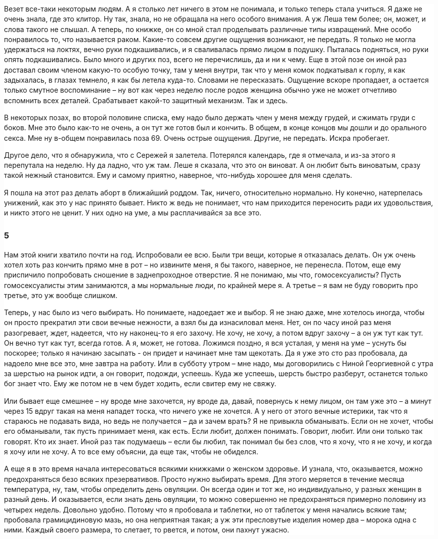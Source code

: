 Везет все-таки некоторым людям. А я столько лет ничего в этом не понимала, и только теперь стала учиться. Я даже не очень знала, где это клитор. Ну так, знала, но не обращала на него особого внимания. А уж Леша тем более; он, может, и слова такого не слышал. А теперь, по книжке, он со мной стал проделывать различные типы извращений. Мне особо понравилось то, что называется раком. Какие-то совсем другие ощущения возникают, не передать. Я только не могла удержаться на локтях, вечно руки подкашивались, и я сваливалась прямо лицом в подушку. Пыталась подняться, но руки опять подкашивались. Было много и других поз, всего не перечислишь, да и ни к чему. Еще в этой позе он иной раз доставал своим членом какую-то особую точку, там у меня внутри, так что у меня комок подкатывал к горлу, я как задыхалась, в глазах темнело, я как бы летела куда-то. Словами не пересказать. Ощущение вскоре пропадает, а остается только смутное воспоминание – ну вот как через неделю после родов женщина обычно уже не может отчетливо вспомнить всех деталей. Срабатывает какой-то защитный механизм. Так и здесь.

В некоторых позах, во второй половине списка, ему надо было держать член у меня между грудей, и сжимать груди с боков. Мне это было как-то не очень, а он тут же готов был и кончить. В общем, в конце концов мы дошли и до орального секса. Мне ну в-общем понравилась поза 69. Очень острые ощущения. Другие, не передать. Искра пробегает.

Другое дело, что я обнаружила, что с Сережей я залетела. Потерялся календарь, где я отмечала, и из-за этого я перепутала на неделю. Ну да ладно, что уж там. Леше я сказала, что это он виноват. А он любит быть виноватым, сразу такой нежный становится. Ему и самому приятно, наверное, что-нибудь хорошее для меня сделать.

Я пошла на этот раз делать аборт в ближайший роддом. Так, ничего, относительно нормально. Ну конечно, натерпелась унижений, как это у нас принято бывает. Никто ж ведь не понимает, что нам приходится переносить ради их удовольствия, и никто этого не ценит. У них одно на уме, а мы расплачивайся за все это.

### 5
Нам этой книги хватило почти на год. Испробовали ее всю. Были три вещи, которые я отказалась делать. Он уж очень хотел хоть раз кончить прямо мне в рот – но извините меня, я бы такого, наверное, не перенесла. Потом, еще ему приспичило попробовать сношение в заднепроходное отверстие. Я не понимаю, мы что, гомосексуалисты? Пусть гомосексуалисты этим занимаются, а мы нормальные люди, по крайней мере я. А третье – я вам не буду говорить про третье, это уж вообще слишком. 

Теперь, у нас было из чего выбирать. Но понимаете, надоедает же и выбор. Я не знаю даже, мне хотелось иногда, чтобы он просто прекратил эти свои вечные нежности, а взял бы да изнасиловал меня. Нет, он по часу иной раз меня разогревает, ждет, надеется, что ну наконец-то я его захочу. Не хочу, не хочу, а потом вдруг захочу – а он уж тут как тут. Он вечно тут как тут, всегда готов. А я, может, не готова. Ложимся поздно, я вся усталая, у меня на уме – уснуть бы поскорее; только я начинаю засыпать - он придет и начинает мне там щекотать. Да я уже это сто раз пробовала, да надоело мне все это, мне завтра на работу. Или в субботу утром – мне надо, мы договорились с Ниной Георгиевной с утра за шерстью на рынок идти, а он говорит, подожди, успеешь. Куда же успеешь, шерсть быстро разберут, останется только бог знает что. Ему же потом не в чем будет ходить, если свитер ему не свяжу. 

Или бывает еще смешнее – ну вроде мне захочется, ну вроде да, давай, повернусь к нему лицом, он там уже это – а минут через 15 вдруг такая на меня нападет тоска, что ничего уже не хочется. А у него от этого вечные истерики, так что я стараюсь не подавать вида, но ведь не получается – да и зачем врать? Я не привыкла обманывать. Если он не хочет, чтобы его обманывали, так пусть принимает меня, как есть. Если любит, должен понимать. Говорит, любит. Или они только так говорят. Кто их знает. Иной раз так подумаешь – если бы любил, так понимал бы без слов, что я хочу, что я не хочу, и когда я хочу или не хочу. А то все ему объясни, да еще так, чтобы не обиделся.

А еще я в это время начала интересоваться всякими книжками о женском здоровье. И узнала, что, оказывается, можно предохраняться безо всяких презервативов. Просто нужно выбирать время. Для этого меряется в течение месяца температура, ну, там, чтобы определить день овуляции. Он всегда один и тот же, но индивидуально, у разных женщин в разный день. И оказывается, если знать день овуляции, то можно совершенно не предохраняться примерно половину из четырех недель. Довольно удобно. Потому что я пробовала и таблетки, но от таблеток у меня начались всякие там; пробовала грамицидиновую мазь, но она неприятная такая; а уж эти пресловутые изделия номер два – морока одна с ними. Каждый своего размера, то слетает, то рвется, и потом, они пахнут ужасно. 
